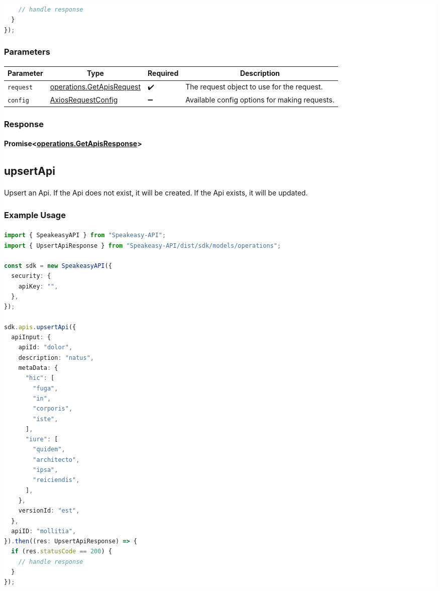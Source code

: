 ```typescript
    // handle response
  }
});
```

### Parameters

| Parameter                                                              | Type                                                                   | Required                                                               | Description                                                            |
| ---------------------------------------------------------------------- | ---------------------------------------------------------------------- | ---------------------------------------------------------------------- | ---------------------------------------------------------------------- |
| `request`                                                              | [operations.GetApisRequest](../../models/operations/getapisrequest.md) | :heavy_check_mark:                                                     | The request object to use for the request.                             |
| `config`                                                               | [AxiosRequestConfig](https://axios-http.com/docs/req_config)           | :heavy_minus_sign:                                                     | Available config options for making requests.                          |


### Response

**Promise<[operations.GetApisResponse](../../models/operations/getapisresponse.md)>**


## upsertApi

Upsert an Api. If the Api does not exist, it will be created.
If the Api exists, it will be updated.

### Example Usage

```typescript
import { SpeakeasyAPI } from "Speakeasy-API";
import { UpsertApiResponse } from "Speakeasy-API/dist/sdk/models/operations";

const sdk = new SpeakeasyAPI({
  security: {
    apiKey: "",
  },
});

sdk.apis.upsertApi({
  apiInput: {
    apiId: "dolor",
    description: "natus",
    metaData: {
      "hic": [
        "fuga",
        "in",
        "corporis",
        "iste",
      ],
      "iure": [
        "quidem",
        "architecto",
        "ipsa",
        "reiciendis",
      ],
    },
    versionId: "est",
  },
  apiID: "mollitia",
}).then((res: UpsertApiResponse) => {
  if (res.statusCode == 200) {
    // handle response
  }
});
```
